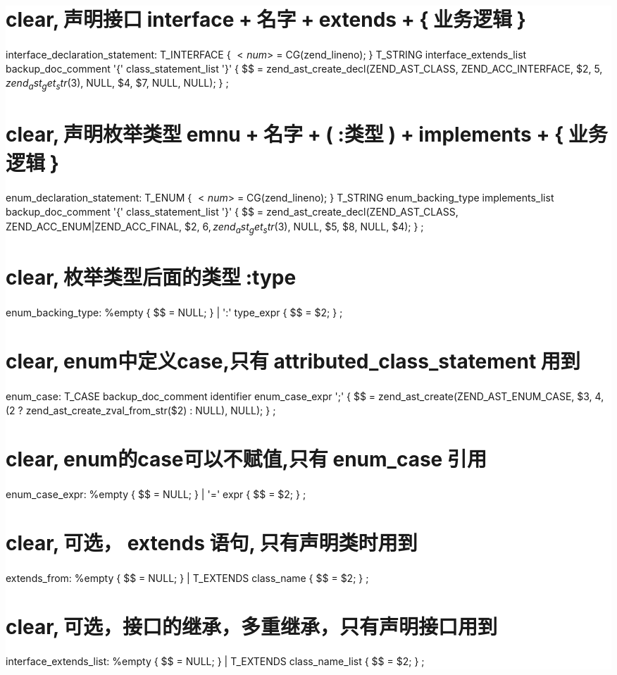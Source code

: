 # clear, 声明接口 interface + 名字 + extends + { 业务逻辑 }
interface_declaration_statement:
		T_INTERFACE { $<num>$ = CG(zend_lineno); }
		T_STRING interface_extends_list backup_doc_comment '{' class_statement_list '}'
			{ $$ = zend_ast_create_decl(ZEND_AST_CLASS, ZEND_ACC_INTERFACE, $<num>2, $5, zend_ast_get_str($3), NULL, $4, $7, NULL, NULL); }
;

# clear, 声明枚举类型 emnu + 名字 + ( :类型 ) + implements + { 业务逻辑 }
enum_declaration_statement:
		T_ENUM { $<num>$ = CG(zend_lineno); }
		T_STRING enum_backing_type implements_list backup_doc_comment '{' class_statement_list '}'
			{ $$ = zend_ast_create_decl(ZEND_AST_CLASS, ZEND_ACC_ENUM|ZEND_ACC_FINAL, $<num>2, $6, zend_ast_get_str($3), NULL, $5, $8, NULL, $4); }
;
# clear, 枚举类型后面的类型 :type
enum_backing_type:
		%empty	{ $$ = NULL; }
	|	':' type_expr { $$ = $2; }
;
# clear, enum中定义case,只有 attributed_class_statement 用到
enum_case:
		T_CASE backup_doc_comment identifier enum_case_expr ';'
			{ $$ = zend_ast_create(ZEND_AST_ENUM_CASE, $3, $4, ($2 ? zend_ast_create_zval_from_str($2) : NULL), NULL); }
;

# clear, enum的case可以不赋值,只有 enum_case 引用
enum_case_expr:
		%empty	{ $$ = NULL; }
	|	'=' expr { $$ = $2; }
;

# clear, 可选， extends 语句, 只有声明类时用到
extends_from:
		%empty				{ $$ = NULL; }
	|	T_EXTENDS class_name	{ $$ = $2; }
;

# clear, 可选，接口的继承，多重继承，只有声明接口用到
interface_extends_list:
		%empty			        { $$ = NULL; }
	|	T_EXTENDS class_name_list	{ $$ = $2; }
;
